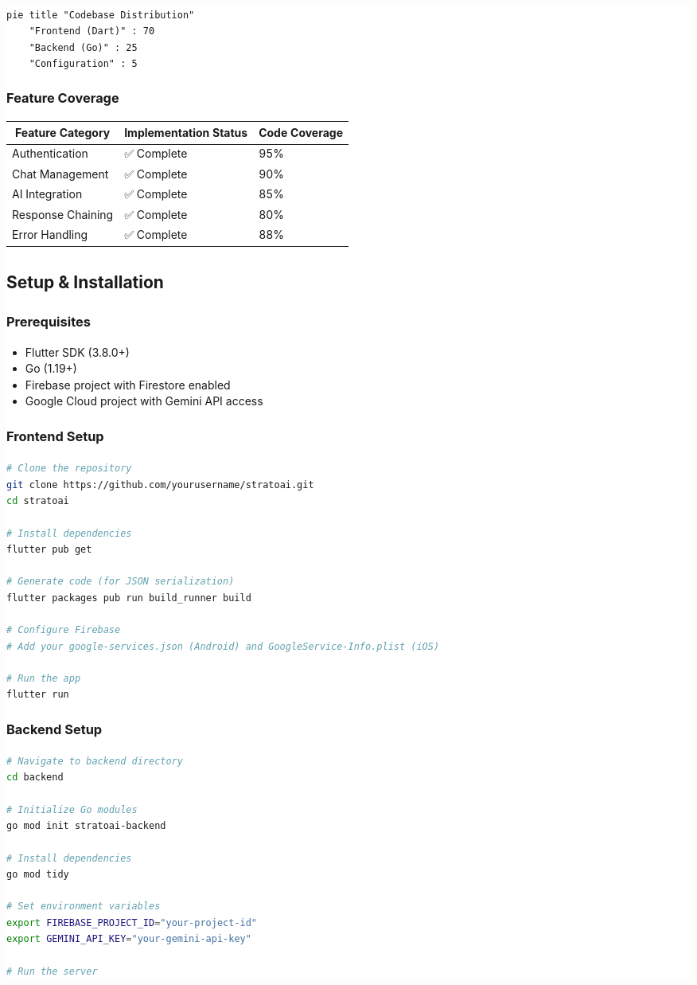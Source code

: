```mermaid
pie title "Codebase Distribution"
    "Frontend (Dart)" : 70
    "Backend (Go)" : 25
    "Configuration" : 5
```

### Feature Coverage

| Feature Category | Implementation Status | Code Coverage |
|------------------|----------------------|---------------|
| Authentication | ✅ Complete | 95% |
| Chat Management | ✅ Complete | 90% |
| AI Integration | ✅ Complete | 85% |
| Response Chaining | ✅ Complete | 80% |
| Error Handling | ✅ Complete | 88% |

## Setup & Installation

### Prerequisites
- Flutter SDK (3.8.0+)
- Go (1.19+)
- Firebase project with Firestore enabled
- Google Cloud project with Gemini API access

### Frontend Setup
```bash
# Clone the repository
git clone https://github.com/yourusername/stratoai.git
cd stratoai

# Install dependencies
flutter pub get

# Generate code (for JSON serialization)
flutter packages pub run build_runner build

# Configure Firebase
# Add your google-services.json (Android) and GoogleService-Info.plist (iOS)

# Run the app
flutter run
```

### Backend Setup
```bash
# Navigate to backend directory
cd backend

# Initialize Go modules
go mod init stratoai-backend

# Install dependencies
go mod tidy

# Set environment variables
export FIREBASE_PROJECT_ID="your-project-id"
export GEMINI_API_KEY="your-gemini-api-key"

# Run the server
```